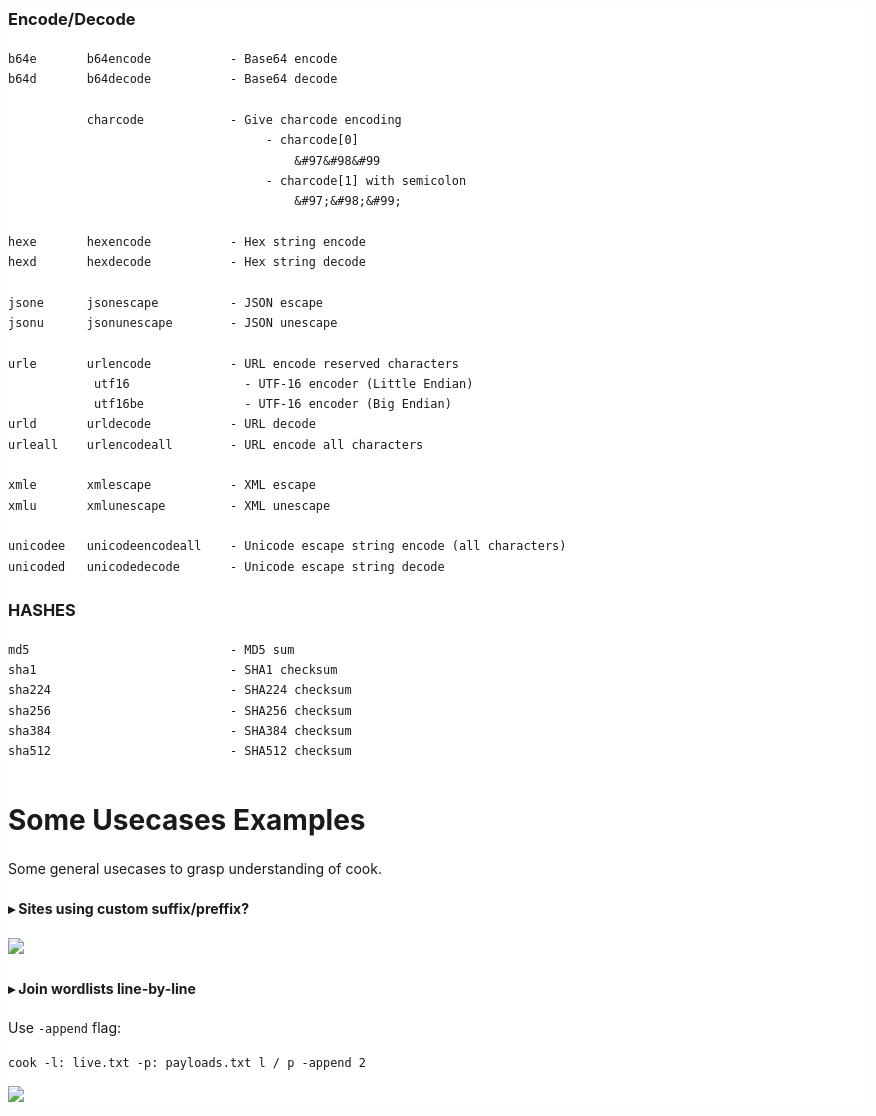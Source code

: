 ### Encode/Decode 
```
b64e       b64encode           - Base64 encode
b64d       b64decode           - Base64 decode

           charcode            - Give charcode encoding
                                    - charcode[0]
                                        &#97&#98&#99 
                                    - charcode[1] with semicolon 
                                        &#97;&#98;&#99;

hexe       hexencode           - Hex string encode
hexd       hexdecode           - Hex string decode

jsone      jsonescape          - JSON escape
jsonu      jsonunescape        - JSON unescape

urle       urlencode           - URL encode reserved characters
            utf16                - UTF-16 encoder (Little Endian)
            utf16be              - UTF-16 encoder (Big Endian)
urld       urldecode           - URL decode
urleall    urlencodeall        - URL encode all characters

xmle       xmlescape           - XML escape
xmlu       xmlunescape         - XML unescape

unicodee   unicodeencodeall    - Unicode escape string encode (all characters)
unicoded   unicodedecode       - Unicode escape string decode
```


### HASHES
```
md5                            - MD5 sum
sha1                           - SHA1 checksum
sha224                         - SHA224 checksum
sha256                         - SHA256 checksum
sha384                         - SHA384 checksum
sha512                         - SHA512 checksum
```

# Some Usecases Examples 
Some general usecases to grasp understanding of cook.

#### ▸ Sites using custom suffix/preffix?
<img src="assets/prefixsuffix.png">

#### ▸ Join wordlists line-by-line

Use `-append` flag:
```
cook -l: live.txt -p: payloads.txt l / p -append 2
```
<img src="./assets/append.png">

